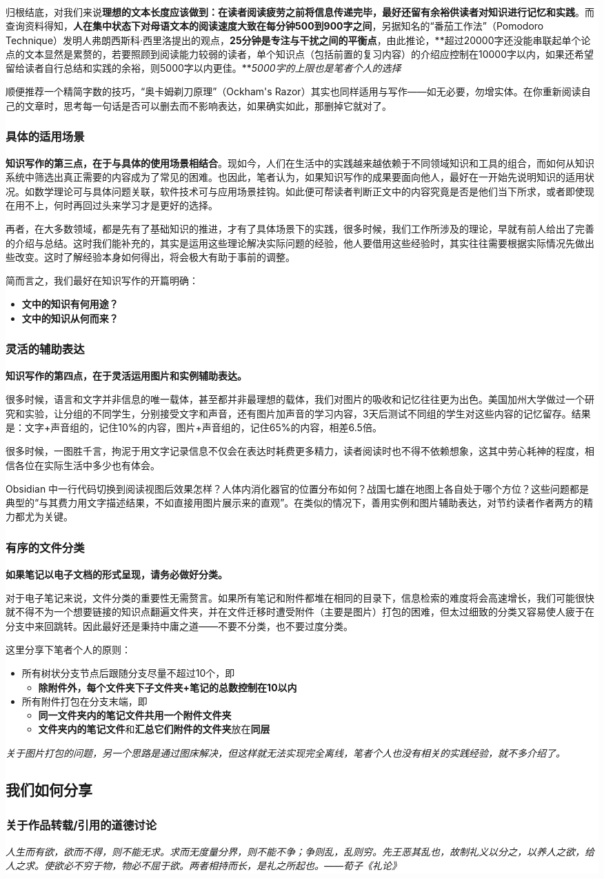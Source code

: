 归根结底，对我们来说**理想的文本长度应该做到：在读者阅读疲劳之前将信息传递完毕，最好还留有余裕供读者对知识进行记忆和实践**。而查询资料得知，**人在集中状态下对母语文本的阅读速度大致在每分钟500到900字之间**，另据知名的“番茄工作法”（Pomodoro Technique）发明人弗朗西斯科·西里洛提出的观点，**25分钟是专注与干扰之间的平衡点**，由此推论，**超过20000字还没能串联起单个论点的文本显然是累赘的，若要照顾到阅读能力较弱的读者，单个知识点（包括前置的复习内容）的介绍应控制在10000字以内，如果还希望留给读者自行总结和实践的余裕，则5000字以内更佳。***5000字的上限也是笔者个人的选择*

顺便推荐一个精简字数的技巧，“奥卡姆剃刀原理”（Ockham's Razor）其实也同样适用与写作——如无必要，勿增实体。在你重新阅读自己的文章时，思考每一句话是否可以删去而不影响表达，如果确实如此，那删掉它就对了。

### 具体的适用场景

**知识写作的第三点，在于与具体的使用场景相结合**。现如今，人们在生活中的实践越来越依赖于不同领域知识和工具的组合，而如何从知识系统中筛选出真正需要的内容成为了常见的困难。也因此，笔者认为，如果知识写作的成果要面向他人，最好在一开始先说明知识的适用状况。如数学理论可与具体问题关联，软件技术可与应用场景挂钩。如此便可帮读者判断正文中的内容究竟是否是他们当下所求，或者即使现在用不上，何时再回过头来学习才是更好的选择。

再者，在大多数领域，都是先有了基础知识的推进，才有了具体场景下的实践，很多时候，我们工作所涉及的理论，早就有前人给出了完善的介绍与总结。这时我们能补充的，其实是运用这些理论解决实际问题的经验，他人要借用这些经验时，其实往往需要根据实际情况先做出些改变。这时了解经验本身如何得出，将会极大有助于事前的调整。

简而言之，我们最好在知识写作的开篇明确：
- **文中的知识有何用途？**
- **文中的知识从何而来？**

### 灵活的辅助表达

**知识写作的第四点，在于灵活运用图片和实例辅助表达。**

很多时候，语言和文字并非信息的唯一载体，甚至都并非最理想的载体，我们对图片的吸收和记忆往往更为出色。美国加州大学做过一个研究和实验，让分组的不同学生，分别接受文字和声音，还有图片加声音的学习内容，3天后测试不同组的学生对这些内容的记忆留存。结果是：文字+声音组的，记住10%的内容，图片+声音组的，记住65%的内容，相差6.5倍。

很多时候，一图胜千言，拘泥于用文字记录信息不仅会在表达时耗费更多精力，读者阅读时也不得不依赖想象，这其中劳心耗神的程度，相信各位在实际生活中多少也有体会。

Obsidian 中一行代码切换到阅读视图后效果怎样？人体内消化器官的位置分布如何？战国七雄在地图上各自处于哪个方位？这些问题都是典型的“与其费力用文字描述结果，不如直接用图片展示来的直观”。在类似的情况下，善用实例和图片辅助表达，对节约读者作者两方的精力都尤为关键。

### 有序的文件分类

**如果笔记以电子文档的形式呈现，请务必做好分类。**

对于电子笔记来说，文件分类的重要性无需赘言。如果所有笔记和附件都堆在相同的目录下，信息检索的难度将会高速增长，我们可能很快就不得不为一个想要链接的知识点翻遍文件夹，并在文件迁移时遭受附件（主要是图片）打包的困难，但太过细致的分类又容易使人疲于在分支中来回跳转。因此最好还是秉持中庸之道——不要不分类，也不要过度分类。

这里分享下笔者个人的原则：
- 所有树状分支节点后跟随分支尽量不超过10个，即
	- **除附件外，每个文件夹下子文件夹+笔记的总数控制在10以内**
- 所有附件打包在分支末端，即
	- **同一文件夹内的笔记文件共用一个附件文件夹**
	- **文件夹内的笔记文件**和**汇总它们附件的文件夹**放在**同层**

*关于图片打包的问题，另一个思路是通过图床解决，但这样就无法实现完全离线，笔者个人也没有相关的实践经验，就不多介绍了。*

## 我们如何分享

### 关于作品转载/引用的道德讨论

*人生而有欲，欲而不得，则不能无求。求而无度量分界，则不能不争；争则乱，乱则穷。先王恶其乱也，故制礼义以分之，以养人之欲，给人之求。使欲必不穷于物，物必不屈于欲。两者相持而长，是礼之所起也。——荀子《礼论》*
